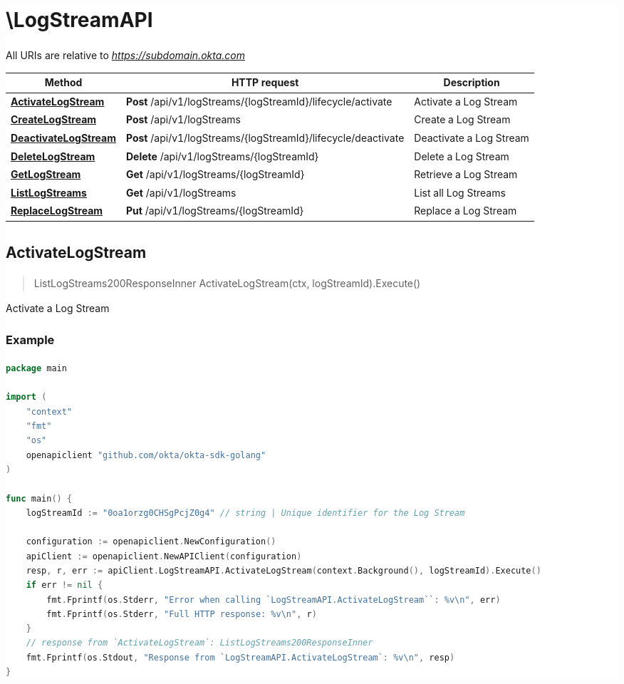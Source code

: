 # \LogStreamAPI

All URIs are relative to *https://subdomain.okta.com*

Method | HTTP request | Description
------------- | ------------- | -------------
[**ActivateLogStream**](LogStreamAPI.md#ActivateLogStream) | **Post** /api/v1/logStreams/{logStreamId}/lifecycle/activate | Activate a Log Stream
[**CreateLogStream**](LogStreamAPI.md#CreateLogStream) | **Post** /api/v1/logStreams | Create a Log Stream
[**DeactivateLogStream**](LogStreamAPI.md#DeactivateLogStream) | **Post** /api/v1/logStreams/{logStreamId}/lifecycle/deactivate | Deactivate a Log Stream
[**DeleteLogStream**](LogStreamAPI.md#DeleteLogStream) | **Delete** /api/v1/logStreams/{logStreamId} | Delete a Log Stream
[**GetLogStream**](LogStreamAPI.md#GetLogStream) | **Get** /api/v1/logStreams/{logStreamId} | Retrieve a Log Stream
[**ListLogStreams**](LogStreamAPI.md#ListLogStreams) | **Get** /api/v1/logStreams | List all Log Streams
[**ReplaceLogStream**](LogStreamAPI.md#ReplaceLogStream) | **Put** /api/v1/logStreams/{logStreamId} | Replace a Log Stream



## ActivateLogStream

> ListLogStreams200ResponseInner ActivateLogStream(ctx, logStreamId).Execute()

Activate a Log Stream



### Example

```go
package main

import (
    "context"
    "fmt"
    "os"
    openapiclient "github.com/okta/okta-sdk-golang"
)

func main() {
    logStreamId := "0oa1orzg0CHSgPcjZ0g4" // string | Unique identifier for the Log Stream

    configuration := openapiclient.NewConfiguration()
    apiClient := openapiclient.NewAPIClient(configuration)
    resp, r, err := apiClient.LogStreamAPI.ActivateLogStream(context.Background(), logStreamId).Execute()
    if err != nil {
        fmt.Fprintf(os.Stderr, "Error when calling `LogStreamAPI.ActivateLogStream``: %v\n", err)
        fmt.Fprintf(os.Stderr, "Full HTTP response: %v\n", r)
    }
    // response from `ActivateLogStream`: ListLogStreams200ResponseInner
    fmt.Fprintf(os.Stdout, "Response from `LogStreamAPI.ActivateLogStream`: %v\n", resp)
}
```
